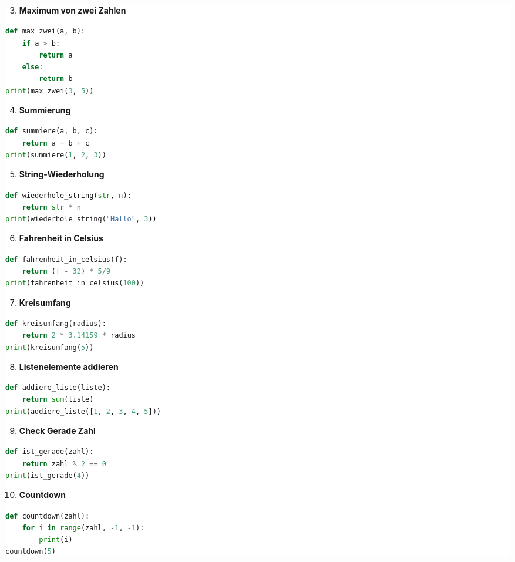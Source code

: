 3. **Maximum von zwei Zahlen**
  ```python
  def max_zwei(a, b):
      if a > b:
          return a
      else:
          return b
  print(max_zwei(3, 5))
  ```

4. **Summierung**
  ```python
  def summiere(a, b, c):
      return a + b + c
  print(summiere(1, 2, 3))
  ```

5. **String-Wiederholung**
  ```python
  def wiederhole_string(str, n):
      return str * n
  print(wiederhole_string("Hallo", 3))
  ```

6. **Fahrenheit in Celsius**
  ```python
  def fahrenheit_in_celsius(f):
      return (f - 32) * 5/9
  print(fahrenheit_in_celsius(100))
  ```

7. **Kreisumfang**
  ```python
  def kreisumfang(radius):
      return 2 * 3.14159 * radius
  print(kreisumfang(5))
  ```

8. **Listenelemente addieren**
  ```python
  def addiere_liste(liste):
      return sum(liste)
  print(addiere_liste([1, 2, 3, 4, 5]))
  ```

9. **Check Gerade Zahl**
  ```python
  def ist_gerade(zahl):
      return zahl % 2 == 0
  print(ist_gerade(4))
  ```

10. **Countdown**
   ```python
   def countdown(zahl):
       for i in range(zahl, -1, -1):
           print(i)
   countdown(5)
   ```
